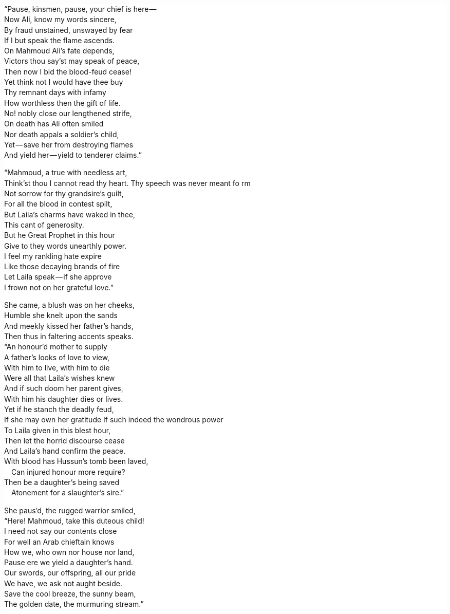 “Pause, kinsmen, pause, your chief is here —   
Now Ali, know my words sincere,  
By fraud unstained, unswayed by fear  
If I but speak the flame ascends.  
On Mahmoud Ali’s fate depends,  
Victors thou say’st may speak of peace,  
Then now I bid the blood-feud cease!  
Yet think not I would have thee buy  
Thy remnant days with infamy  
How worthless then the gift of life.  
No! nobly close our lengthened strife,  
On death has Ali often smiled  
Nor death appals a soldier’s child,  
Yet — save her from destroying flames  
And yield her — yield to tenderer claims.”

“Mahmoud, a true with needless art,  
Think’st thou I cannot read thy heart.
Thy speech was never meant fo rm  
Not sorrow for thy grandsire’s guilt,  
For all the blood in contest spilt,  
But Laila’s charms have waked in thee,  
This cant of generosity.  
But he Great Prophet in this hour  
Give to they words unearthly power.  
I feel my rankling hate expire  
Like those decaying brands of fire  
Let Laila speak — if she approve  
I frown not on her grateful love.”

She came, a blush was on her cheeks,  
Humble she knelt upon the sands  
And meekly kissed her father’s hands,  
Then thus in faltering accents speaks.  
“An honour’d mother to supply  
A father’s looks of love to view,  
With him to live, with him to die  
Were all that Laila’s wishes knew  
And if such doom her parent gives,  
With him his daughter dies or lives.  
Yet if he stanch the deadly feud,  
If she may own her gratitude
If such indeed the wondrous power  
To Laila given in this blest hour,  
Then let the horrid discourse cease  
And Laila’s hand confirm the peace.  
With blood has Hussun’s tomb been laved,  
&emsp;Can injured honour more require?  
Then be a daughter’s being saved  
&emsp;Atonement for a slaughter’s sire.”

She paus’d, the rugged warrior smiled,  
“Here! Mahmoud, take this duteous child!  
I need not say our contents close  
For well an Arab chieftain knows  
How we, who own nor house nor land,  
Pause ere we yield a daughter’s hand.  
Our swords, our offspring, all our pride  
We have, we ask not aught beside.  
Save the cool breeze, the sunny beam,  
The golden date, the murmuring stream.”
